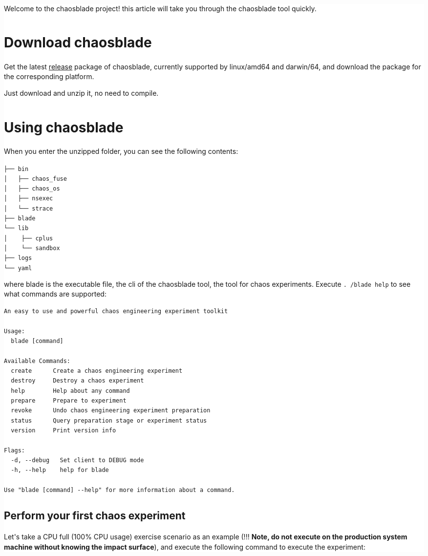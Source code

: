 Welcome to the chaosblade project! this article will take you through the chaosblade tool quickly.

# Download chaosblade

Get the latest [release](https://github.com/chaosblade-io/chaosblade/releases) package of chaosblade, currently supported by linux/amd64 and darwin/64, and download the package for the corresponding platform.

Just download and unzip it, no need to compile.

# Using chaosblade
When you enter the unzipped folder, you can see the following contents:
```
├── bin
│   ├── chaos_fuse
│   ├── chaos_os
│   ├── nsexec
│   └── strace
├── blade
└── lib
│    ├── cplus
│    └── sandbox
├── logs
└── yaml
```

where blade is the executable file, the cli of the chaosblade tool, the tool for chaos experiments. Execute `. /blade help` to see what commands are supported:

```
An easy to use and powerful chaos engineering experiment toolkit

Usage:
  blade [command]

Available Commands:
  create      Create a chaos engineering experiment
  destroy     Destroy a chaos experiment
  help        Help about any command
  prepare     Prepare to experiment
  revoke      Undo chaos engineering experiment preparation
  status      Query preparation stage or experiment status
  version     Print version info

Flags:
  -d, --debug   Set client to DEBUG mode
  -h, --help    help for blade

Use "blade [command] --help" for more information about a command.
```

## Perform your first chaos experiment
Let's take a CPU full (100% CPU usage) exercise scenario as an example (!!! **Note, do not execute on the production system machine without knowing the impact surface**), and execute the following command to execute the experiment:
